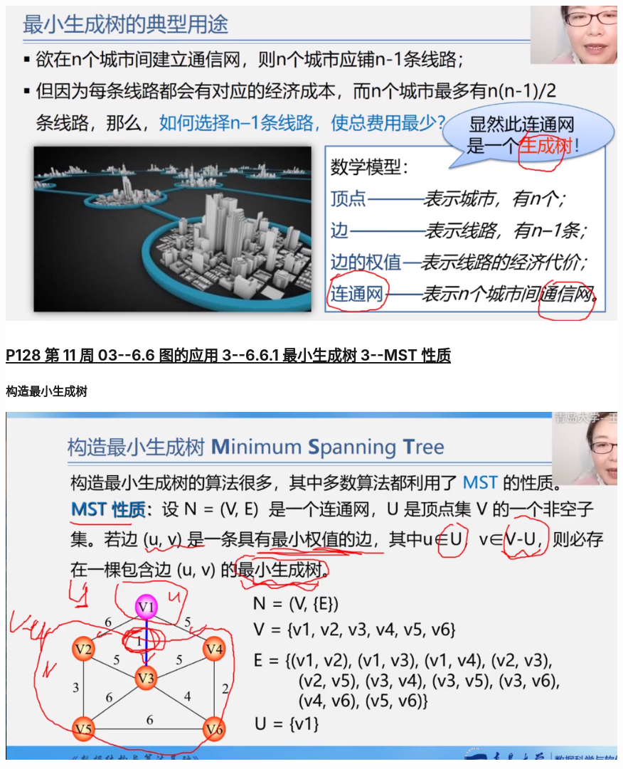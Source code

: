 ![image-20201125212238240](img/DataStructure-WZ/image-20201125212238240.png)

## [P128 第 11 周 03--6.6 图的应用 3--6.6.1 最小生成树 3--MST 性质](https://www.bilibili.com/video/BV1nJ411V7bd?p=128)

### 构造最小生成树

![image-20201125213504062](img/DataStructure-WZ/image-20201125213504062.png)

